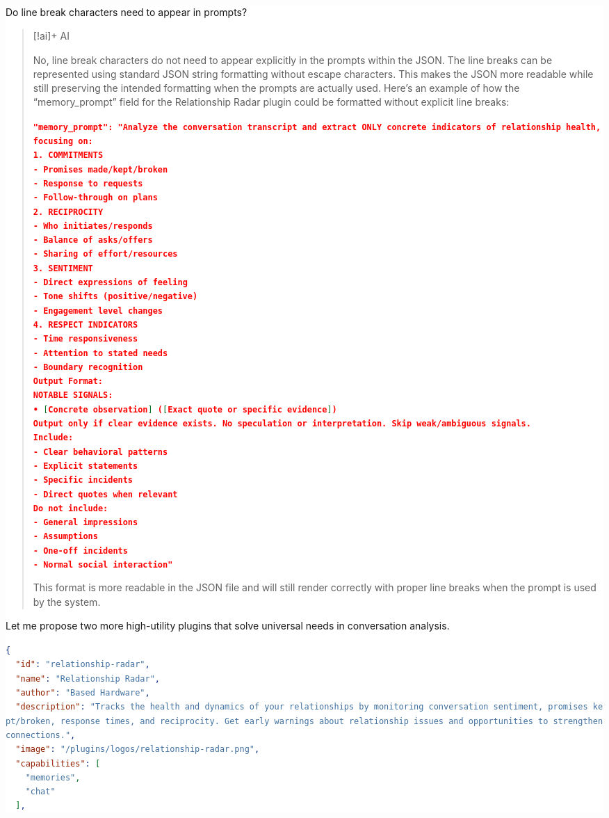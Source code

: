 Do line break characters need to appear in prompts?

> [!ai]+ AI
>
> No, line break characters do not need to appear explicitly in the prompts within the JSON. The line breaks can be represented using standard JSON string formatting without escape characters. This makes the JSON more readable while still preserving the intended formatting when the prompts are actually used.
> Here’s an example of how the “memory_prompt” field for the Relationship Radar plugin could be formatted without explicit line breaks:
> ```json
> "memory_prompt": "Analyze the conversation transcript and extract ONLY concrete indicators of relationship health, focusing on:
> 1. COMMITMENTS
> - Promises made/kept/broken
> - Response to requests
> - Follow-through on plans
> 2. RECIPROCITY
> - Who initiates/responds
> - Balance of asks/offers
> - Sharing of effort/resources
> 3. SENTIMENT
> - Direct expressions of feeling
> - Tone shifts (positive/negative)
> - Engagement level changes
> 4. RESPECT INDICATORS
> - Time responsiveness
> - Attention to stated needs
> - Boundary recognition
> Output Format:
> NOTABLE SIGNALS:
> • [Concrete observation] ([Exact quote or specific evidence])
> Output only if clear evidence exists. No speculation or interpretation. Skip weak/ambiguous signals.
> Include:
> - Clear behavioral patterns
> - Explicit statements
> - Specific incidents
> - Direct quotes when relevant
> Do not include:
> - General impressions
> - Assumptions
> - One-off incidents
> - Normal social interaction"
> ```
> This format is more readable in the JSON file and will still render correctly with proper line breaks when the prompt is used by the system.

Let me propose two more high-utility plugins that solve universal needs in conversation analysis.

```json
{
  "id": "relationship-radar",
  "name": "Relationship Radar",
  "author": "Based Hardware",
  "description": "Tracks the health and dynamics of your relationships by monitoring conversation sentiment, promises kept/broken, response times, and reciprocity. Get early warnings about relationship issues and opportunities to strengthen connections.",
  "image": "/plugins/logos/relationship-radar.png",
  "capabilities": [
    "memories",
    "chat"
  ],
```